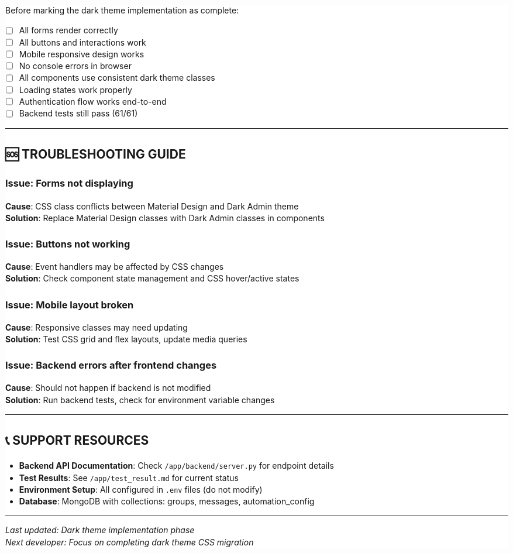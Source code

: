 Before marking the dark theme implementation as complete:

- [ ] All forms render correctly
- [ ] All buttons and interactions work
- [ ] Mobile responsive design works
- [ ] No console errors in browser
- [ ] All components use consistent dark theme classes
- [ ] Loading states work properly
- [ ] Authentication flow works end-to-end
- [ ] Backend tests still pass (61/61)

---

## 🆘 TROUBLESHOOTING GUIDE

### Issue: Forms not displaying
**Cause**: CSS class conflicts between Material Design and Dark Admin theme  
**Solution**: Replace Material Design classes with Dark Admin classes in components

### Issue: Buttons not working
**Cause**: Event handlers may be affected by CSS changes  
**Solution**: Check component state management and CSS hover/active states

### Issue: Mobile layout broken
**Cause**: Responsive classes may need updating  
**Solution**: Test CSS grid and flex layouts, update media queries

### Issue: Backend errors after frontend changes
**Cause**: Should not happen if backend is not modified  
**Solution**: Run backend tests, check for environment variable changes

---

## 📞 SUPPORT RESOURCES

- **Backend API Documentation**: Check `/app/backend/server.py` for endpoint details
- **Test Results**: See `/app/test_result.md` for current status
- **Environment Setup**: All configured in `.env` files (do not modify)
- **Database**: MongoDB with collections: groups, messages, automation_config

---

*Last updated: Dark theme implementation phase*  
*Next developer: Focus on completing dark theme CSS migration*